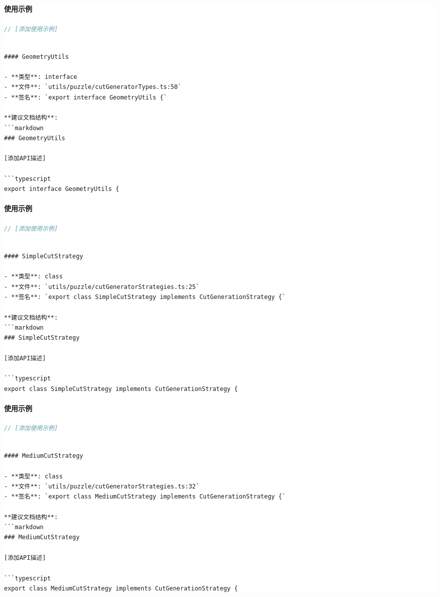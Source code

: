#### 使用示例

```typescript
// [添加使用示例]
```
```

#### GeometryUtils

- **类型**: interface
- **文件**: `utils/puzzle/cutGeneratorTypes.ts:50`
- **签名**: `export interface GeometryUtils {`

**建议文档结构**:
```markdown
### GeometryUtils

[添加API描述]

```typescript
export interface GeometryUtils {
```

#### 使用示例

```typescript
// [添加使用示例]
```
```

#### SimpleCutStrategy

- **类型**: class
- **文件**: `utils/puzzle/cutGeneratorStrategies.ts:25`
- **签名**: `export class SimpleCutStrategy implements CutGenerationStrategy {`

**建议文档结构**:
```markdown
### SimpleCutStrategy

[添加API描述]

```typescript
export class SimpleCutStrategy implements CutGenerationStrategy {
```

#### 使用示例

```typescript
// [添加使用示例]
```
```

#### MediumCutStrategy

- **类型**: class
- **文件**: `utils/puzzle/cutGeneratorStrategies.ts:32`
- **签名**: `export class MediumCutStrategy implements CutGenerationStrategy {`

**建议文档结构**:
```markdown
### MediumCutStrategy

[添加API描述]

```typescript
export class MediumCutStrategy implements CutGenerationStrategy {
```
